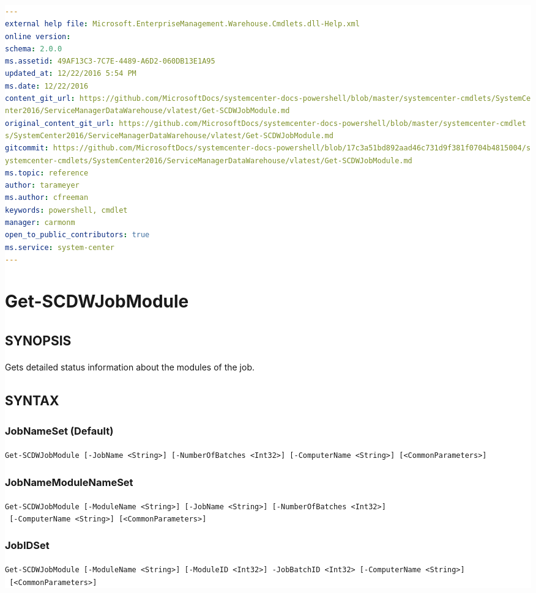 ```yaml
---
external help file: Microsoft.EnterpriseManagement.Warehouse.Cmdlets.dll-Help.xml
online version: 
schema: 2.0.0
ms.assetid: 49AF13C3-7C7E-4489-A6D2-060DB13E1A95
updated_at: 12/22/2016 5:54 PM
ms.date: 12/22/2016
content_git_url: https://github.com/MicrosoftDocs/systemcenter-docs-powershell/blob/master/systemcenter-cmdlets/SystemCenter2016/ServiceManagerDataWarehouse/vlatest/Get-SCDWJobModule.md
original_content_git_url: https://github.com/MicrosoftDocs/systemcenter-docs-powershell/blob/master/systemcenter-cmdlets/SystemCenter2016/ServiceManagerDataWarehouse/vlatest/Get-SCDWJobModule.md
gitcommit: https://github.com/MicrosoftDocs/systemcenter-docs-powershell/blob/17c3a51bd892aad46c731d9f381f0704b4815004/systemcenter-cmdlets/SystemCenter2016/ServiceManagerDataWarehouse/vlatest/Get-SCDWJobModule.md
ms.topic: reference
author: tarameyer
ms.author: cfreeman
keywords: powershell, cmdlet
manager: carmonm
open_to_public_contributors: true
ms.service: system-center
---
```


# Get-SCDWJobModule

## SYNOPSIS
Gets detailed status information about the modules of the job.

## SYNTAX

### JobNameSet (Default)
```
Get-SCDWJobModule [-JobName <String>] [-NumberOfBatches <Int32>] [-ComputerName <String>] [<CommonParameters>]
```

### JobNameModuleNameSet
```
Get-SCDWJobModule [-ModuleName <String>] [-JobName <String>] [-NumberOfBatches <Int32>]
 [-ComputerName <String>] [<CommonParameters>]
```

### JobIDSet
```
Get-SCDWJobModule [-ModuleName <String>] [-ModuleID <Int32>] -JobBatchID <Int32> [-ComputerName <String>]
 [<CommonParameters>]
```

